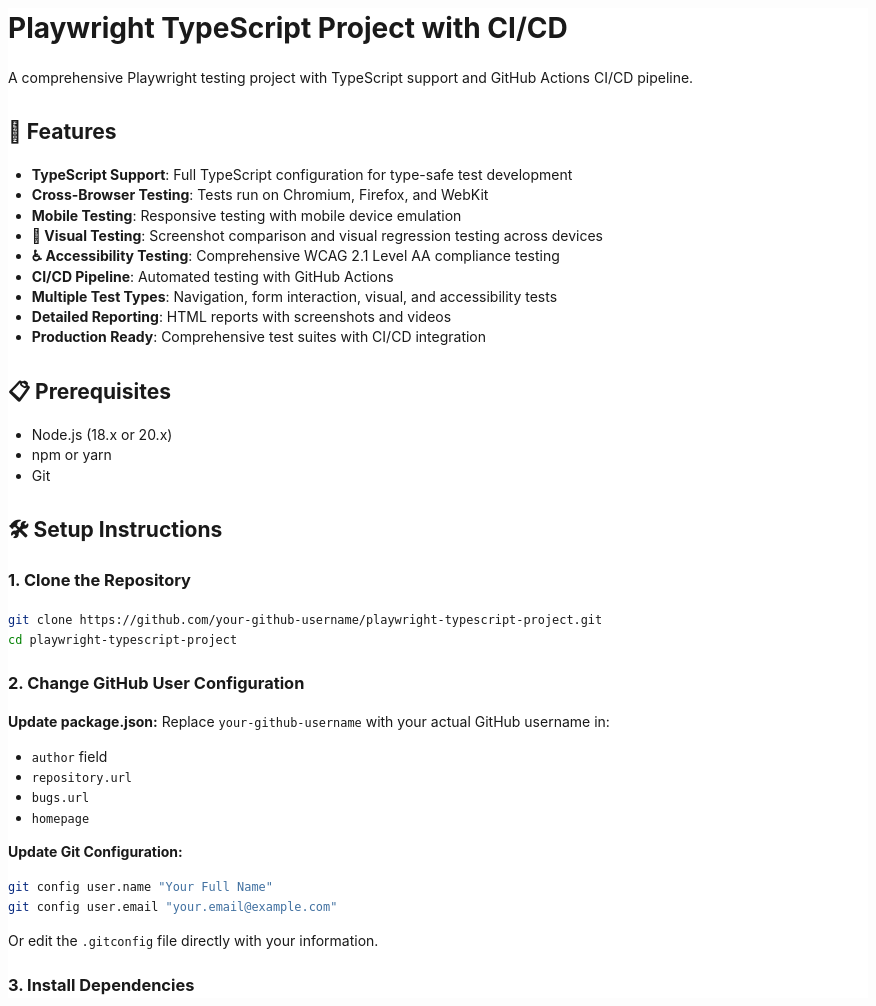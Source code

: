 # Playwright TypeScript Project with CI/CD

A comprehensive Playwright testing project with TypeScript support and GitHub Actions CI/CD pipeline.

## 🚀 Features

- **TypeScript Support**: Full TypeScript configuration for type-safe test development
- **Cross-Browser Testing**: Tests run on Chromium, Firefox, and WebKit
- **Mobile Testing**: Responsive testing with mobile device emulation
- **🎨 Visual Testing**: Screenshot comparison and visual regression testing across devices
- **♿ Accessibility Testing**: Comprehensive WCAG 2.1 Level AA compliance testing
- **CI/CD Pipeline**: Automated testing with GitHub Actions
- **Multiple Test Types**: Navigation, form interaction, visual, and accessibility tests
- **Detailed Reporting**: HTML reports with screenshots and videos
- **Production Ready**: Comprehensive test suites with CI/CD integration

## 📋 Prerequisites

- Node.js (18.x or 20.x)
- npm or yarn
- Git

## 🛠️ Setup Instructions

### 1. Clone the Repository

```bash
git clone https://github.com/your-github-username/playwright-typescript-project.git
cd playwright-typescript-project
```

### 2. Change GitHub User Configuration

**Update package.json:**
Replace `your-github-username` with your actual GitHub username in:
- `author` field
- `repository.url`
- `bugs.url` 
- `homepage`

**Update Git Configuration:**
```bash
git config user.name "Your Full Name"
git config user.email "your.email@example.com"
```

Or edit the `.gitconfig` file directly with your information.

### 3. Install Dependencies
